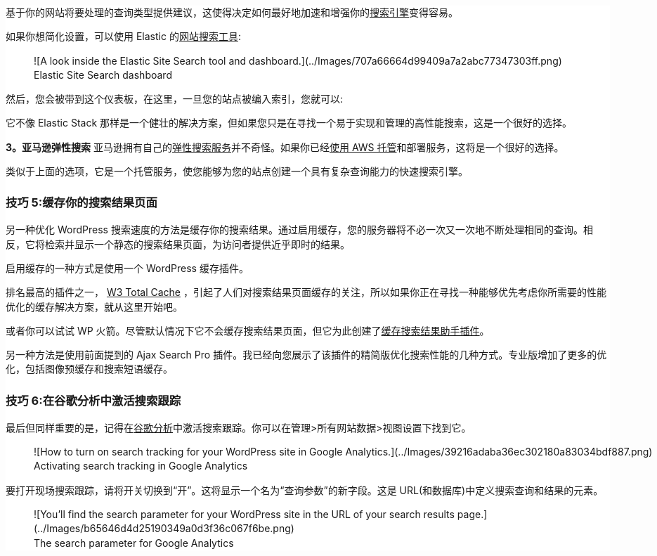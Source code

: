 基于你的网站将要处理的查询类型提供建议，这使得决定如何最好地加速和增强你的[搜索引擎](https://kinsta.com/blog/submit-website-to-search-engines/)变得容易。

如果你想简化设置，可以使用 Elastic 的[网站搜索工具](https://www.elastic.co/products/site-search):

<figure id="attachment_59507" aria-describedby="caption-attachment-59507" style="width: 900px" class="wp-caption alignnone">![A look inside the Elastic Site Search tool and dashboard.](../Images/707a66664d99409a7a2abc77347303ff.png)

<figcaption id="caption-attachment-59507" class="wp-caption-text">Elastic Site Search dashboard</figcaption>

</figure>

然后，您会被带到这个仪表板，在这里，一旦您的站点被编入索引，您就可以:

它不像 Elastic Stack 那样是一个健壮的解决方案，但如果您只是在寻找一个易于实现和管理的高性能搜索，这是一个很好的选择。

**3。亚马逊弹性搜索**
亚马逊拥有自己的[弹性搜索服务](https://aws.amazon.com/elasticsearch-service/)并不奇怪。如果你已经[使用 AWS 托管](https://kinsta.com/blog/google-cloud-vs-aws/)和部署服务，这将是一个很好的选择。

类似于上面的选项，它是一个托管服务，使您能够为您的站点创建一个具有复杂查询能力的快速搜索引擎。

### 技巧 5:缓存你的搜索结果页面

另一种优化 WordPress 搜索速度的方法是缓存你的搜索结果。通过启用缓存，您的服务器将不必一次又一次地不断处理相同的查询。相反，它将检索并显示一个静态的搜索结果页面，为访问者提供近乎即时的结果。

启用缓存的一种方式是使用一个 WordPress 缓存插件。

排名最高的插件之一， [W3 Total Cache](https://kinsta.com/blog/w3-total-cache/) ，引起了人们对搜索结果页面缓存的关注，所以如果你正在寻找一种能够优先考虑你所需要的性能优化的缓存解决方案，就从这里开始吧。

或者你可以试试 WP 火箭。尽管默认情况下它不会缓存搜索结果页面，但它为此创建了[缓存搜索结果助手插件](https://docs.wp-rocket.me/article/29-caching-the-search-page-result)。

另一种方法是使用前面提到的 Ajax Search Pro 插件。我已经向您展示了该插件的精简版优化搜索性能的几种方式。专业版增加了更多的优化，包括图像预缓存和搜索短语缓存。

### 技巧 6:在谷歌分析中激活搜索跟踪

最后但同样重要的是，记得在[谷歌分析](https://kinsta.com/blog/google-analytics-wordpress/)中激活搜索跟踪。你可以在管理>所有网站数据>视图设置下找到它。

<figure id="attachment_59508" aria-describedby="caption-attachment-59508" style="width: 900px" class="wp-caption alignnone">![How to turn on search tracking for your WordPress site in Google Analytics.](../Images/39216adaba36ec302180a83034bdf887.png)

<figcaption id="caption-attachment-59508" class="wp-caption-text">Activating search tracking in Google Analytics</figcaption>

</figure>

要打开现场搜索跟踪，请将开关切换到“开”。这将显示一个名为“查询参数”的新字段。这是 URL(和数据库)中定义搜索查询和结果的元素。

<figure id="attachment_59509" aria-describedby="caption-attachment-59509" style="width: 900px" class="wp-caption alignnone">![You’ll find the search parameter for your WordPress site in the URL of your search results page.](../Images/b65646d4d25190349a0d3f36c067f6be.png)

<figcaption id="caption-attachment-59509" class="wp-caption-text">The search parameter for Google Analytics</figcaption>
